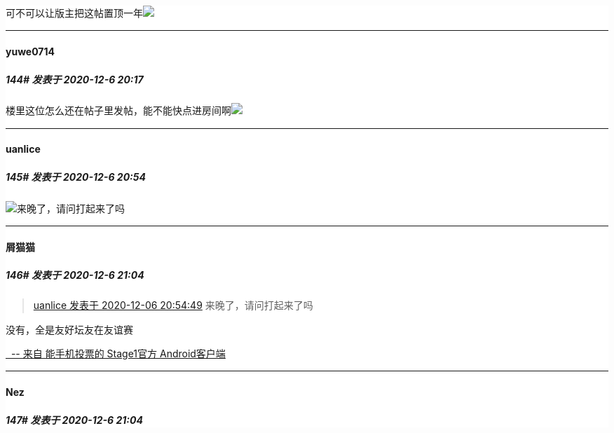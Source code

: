 


可不可以让版主把这帖置顶一年<img src="https://static.saraba1st.com/image/smiley/face2017/009.gif" referrerpolicy="no-referrer">







*****

####  yuwe0714  
##### 144#       发表于 2020-12-6 20:17




楼里这位怎么还在帖子里发帖，能不能快点进房间啊<img src="https://static.saraba1st.com/image/smiley/face2017/001.png" referrerpolicy="no-referrer">







*****

####  uanlice  
##### 145#       发表于 2020-12-6 20:54



<img src="https://static.saraba1st.com/image/smiley/face2017/105.png" referrerpolicy="no-referrer">来晚了，请问打起来了吗







*****

####  屑猫猫  
##### 146#       发表于 2020-12-6 21:04



<blockquote><a href="httphttps://bbs.saraba1st.com/2b/forum.php?mod=redirect&amp;goto=findpost&amp;pid=49631779&amp;ptid=1975986" target="_blank">uanlice 发表于 2020-12-06 20:54:49</a>
来晚了，请问打起来了吗</blockquote>没有，全是友好坛友在友谊赛

[  -- 来自 能手机投票的 Stage1官方 Android客户端](https://www.coolapk.com/apk/140634)







*****

####  Nez  
##### 147#       发表于 2020-12-6 21:04

